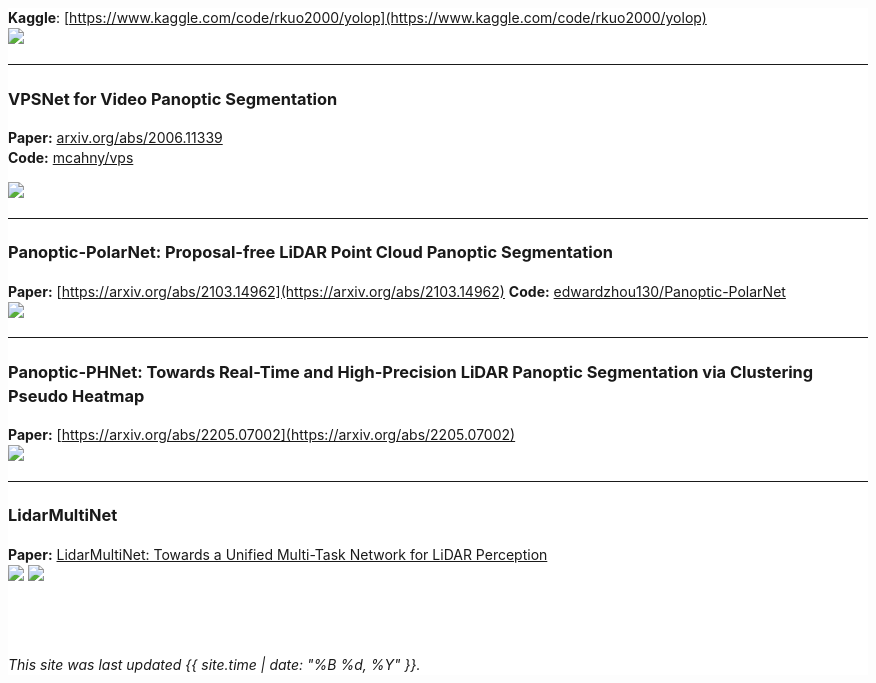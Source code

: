 **Kaggle**: [https://www.kaggle.com/code/rkuo2000/yolop](https://www.kaggle.com/code/rkuo2000/yolop)<br>
![](https://mdimg.wxwenku.com/getimg/ccdf080c7af7e8a10e9b88444af98393d1f7b49c5e9d65ef2cd827532f32de1fa52314f1ea7a53ff4a598fa8606fdabf.jpg)

---
### VPSNet for  Video Panoptic Segmentation
**Paper:** [arxiv.org/abs/2006.11339](https://arxiv.org/abs/2006.11339)<br>
**Code:** [mcahny/vps](https://github.com/mcahny/vps)<br>

![](https://github.com/mcahny/vps/blob/master/image/panoptic_pair_240.gif?raw=true)

---
### Panoptic-PolarNet: Proposal-free LiDAR Point Cloud Panoptic Segmentation
**Paper:** [https://arxiv.org/abs/2103.14962](https://arxiv.org/abs/2103.14962)
**Code:** [edwardzhou130/Panoptic-PolarNet](https://github.com/edwardzhou130/Panoptic-PolarNet)<br>
![](https://github.com/edwardzhou130/Panoptic-PolarNet/raw/main/imgs/CVPR_pipeline.png)

---
### Panoptic-PHNet: Towards Real-Time and High-Precision LiDAR Panoptic Segmentation via Clustering Pseudo Heatmap
**Paper:** [https://arxiv.org/abs/2205.07002](https://arxiv.org/abs/2205.07002)<br>
![](https://github.com/rkuo2000/AI-course/blob/main/images/Panoptic-PHNet_architecture.png?raw=true)

---
### LidarMultiNet
**Paper:** [LidarMultiNet: Towards a Unified Multi-Task Network for LiDAR Perception](https://arxiv.org/abs/2209.09385)<br>
![](https://github.com/rkuo2000/AI-course/blob/main/images/LidarMultiNet_architecture.png?raw=true)
![](https://github.com/rkuo2000/AI-course/blob/main/images/LidarMultiNet_2nd_stage_refinement_pipeline.png?raw=true)

<br>
<br>

*This site was last updated {{ site.time | date: "%B %d, %Y" }}.*

